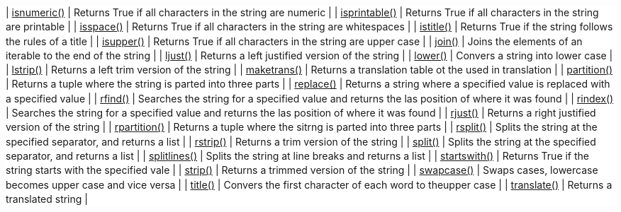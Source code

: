 | [isnumeric()](https://www.w3schools.com/python/ref_string_isnumeric.asp)                                                                      | Returns True if all characters in the string are numeric                                     |
| [isprintable()](https://www.w3schools.com/python/ref_string_isprintable.asp)                                                                    | Returns True if all characters in the string are printable                                   |
| [isspace()](https://www.w3schools.com/python/ref_string_isspace.asp)                                                                      | Returns True if all characters in the string are whitespaces                                 |
| [istitle()](https://www.w3schools.com/python/ref_string_istitle.asp)                                                                       | Returns True if the string follows the rules of a title                                      |
| [isupper()](https://www.w3schools.com/python/ref_string_isupper.asp)                                                                       | Returns True if all characters in the string are upper case                                  |
| [join()](https://www.w3schools.com/python/ref_string_join.asp)                                                                           | Joins the elements of an iterable to the end of the string                                   |
| [ljust()](https://www.w3schools.com/python/ref_string_ljust.asp)                                                                          | Returns a left justified version of the string                                               |
| [lower()](https://www.w3schools.com/python/ref_string_lower.asp)                                                                          | Convers a string into lower case                                                             |
| [lstrip()](https://www.w3schools.com/python/ref_string_lstrip.asp)                                                                          | Returns a left trim version of the string                                                    |
| [maketrans()](https://www.w3schools.com/python/ref_string_maketrans.asp)                                                                     | Returns a translation table ot the used in translation                                       |
| [partition()](https://www.w3schools.com/python/ref_string_partition.asp)                                                                     | Returns a tuple where the string is parted into three parts                                  |
| [replace()](https://www.w3schools.com/python/ref_string_replace.asp)                                                                        | Returns a string where a specified value is replaced with a specified value                  |
| [rfind()](https://www.w3schools.com/python/ref_string_rfind.asp)                                                                          | Searches the string for a specified value and returns the las position of where it was found |
| [rindex()](https://www.w3schools.com/python/ref_string_rindex.asp)                                                                         | Searches the string for a specified value and returns the las position of where it was found |
| [rjust()](https://www.w3schools.com/python/ref_string_rjust.asp)                                                                         | Returns a right justified version of the string                                              |
| [rpartition()](https://www.w3schools.com/python/ref_string_rpartition.asp)                                                                     | Returns a tuple where the sitrng is parted into three parts                                  |
| [rsplit()](https://www.w3schools.com/python/ref_string_rsplit.asp)                                                                         | Splits the string at the specified separator, and returns a list                             |
| [rstrip()](https://www.w3schools.com/python/ref_string_rstrip.asp)                                                                        | Returns a trim version of the string                                                         |
| [split()](https://www.w3schools.com/python/ref_string_split.asp)                                                                         | Splits the string at the specified separator, and returns a list                             |
| [splitlines()](https://www.w3schools.com/python/ref_string_splitlines.asp)                                                                     | Splits the string at line breaks and returns a list                                          |
| [startswith()](https://www.w3schools.com/python/ref_string_startswith.asp)                                                                    | Returns True if the string starts with the specified vale                                    |
| [strip()](https://www.w3schools.com/python/ref_string_strip.asp)                                                                          | Returns a trimmed version of the string                                                      |
| [swapcase()](https://www.w3schools.com/python/ref_string_swapcase.asp)                                                                      | Swaps cases, lowercase becomes upper case and vice versa                                     |
| [title()](https://www.w3schools.com/python/ref_string_title.asp)                                                                       | Convers the first character of each word to theupper case                                    |
| [translate()](https://www.w3schools.com/python/ref_string_translate.asp)                                                                    | Returns a translated string                                                                  |